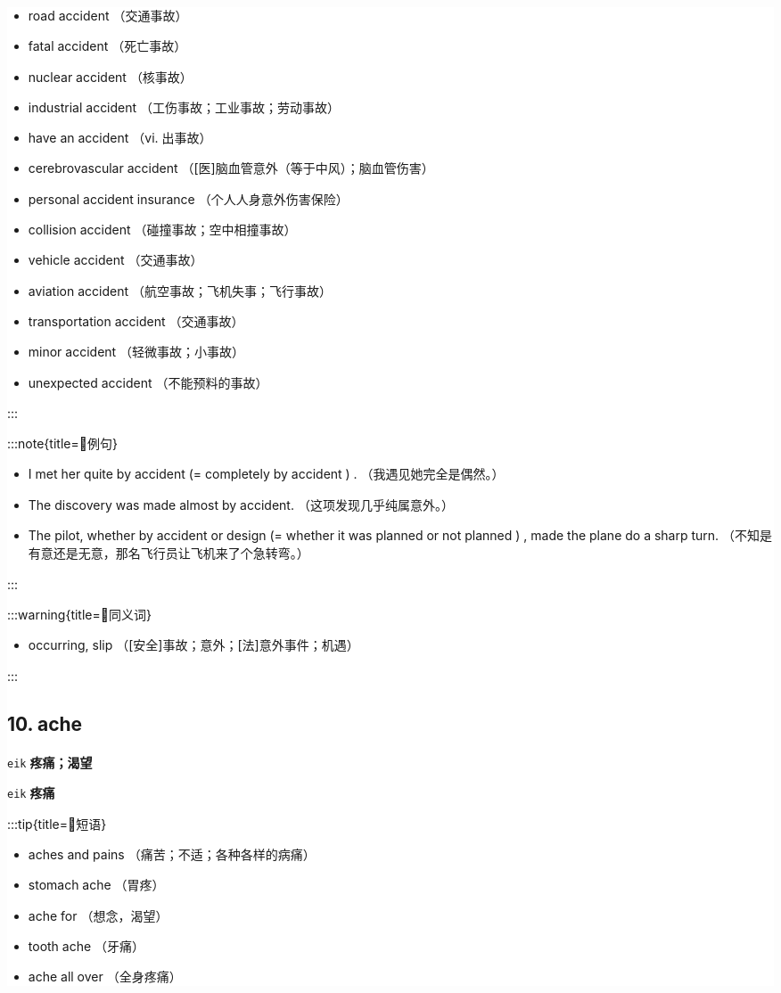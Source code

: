 - road accident （交通事故）

- fatal accident （死亡事故）

- nuclear accident （核事故）

- industrial accident （工伤事故；工业事故；劳动事故）

- have an accident （vi. 出事故）

- cerebrovascular accident （[医]脑血管意外（等于中风）；脑血管伤害）

- personal accident insurance （个人人身意外伤害保险）

- collision accident （碰撞事故；空中相撞事故）

- vehicle accident （交通事故）

- aviation accident （航空事故；飞机失事；飞行事故）

- transportation accident （交通事故）

- minor accident （轻微事故；小事故）

- unexpected accident （不能预料的事故）

:::

:::note{title=🎤例句}

- I met her quite by accident (=  completely by accident  ) . （我遇见她完全是偶然。）

- The discovery was made almost by accident. （这项发现几乎纯属意外。）

- The pilot, whether by accident or design (=  whether it was planned or not planned  ) , made the plane do a sharp turn. （不知是有意还是无意，那名飞行员让飞机来了个急转弯。）

:::

:::warning{title=🤔同义词}

- occurring, slip （[安全]事故；意外；[法]意外事件；机遇）

:::


## 10. ache

`eik`  **疼痛；渴望**

`eik`  **疼痛**

:::tip{title=🤩短语}

- aches and pains （痛苦；不适；各种各样的病痛）

- stomach ache （胃疼）

- ache for （想念，渴望）

- tooth ache （牙痛）

- ache all over （全身疼痛）
